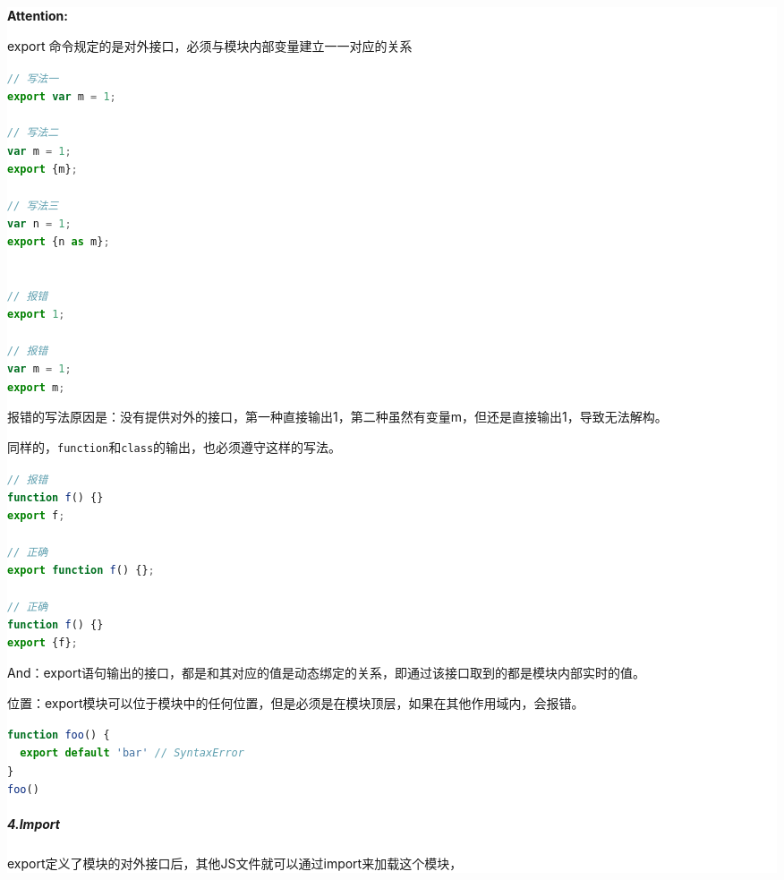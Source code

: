 **Attention:**

export 命令规定的是对外接口，必须与模块内部变量建立一一对应的关系

```js
// 写法一
export var m = 1;

// 写法二
var m = 1;
export {m};

// 写法三
var n = 1;
export {n as m};


// 报错
export 1;

// 报错
var m = 1;
export m;
```

报错的写法原因是：没有提供对外的接口，第一种直接输出1，第二种虽然有变量m，但还是直接输出1，导致无法解构。

同样的，`function`和`class`的输出，也必须遵守这样的写法。

```js
// 报错
function f() {}
export f;

// 正确
export function f() {};

// 正确
function f() {}
export {f};
```

And：export语句输出的接口，都是和其对应的值是动态绑定的关系，即通过该接口取到的都是模块内部实时的值。

位置：export模块可以位于模块中的任何位置，但是必须是在模块顶层，如果在其他作用域内，会报错。

```js
function foo() {
  export default 'bar' // SyntaxError
}
foo()
```

##### 4.Import

export定义了模块的对外接口后，其他JS文件就可以通过import来加载这个模块，

